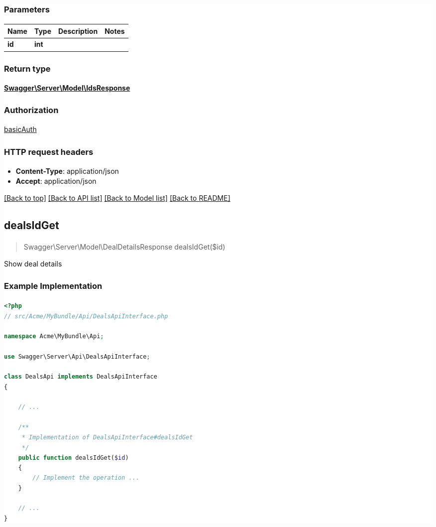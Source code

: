 ### Parameters

Name | Type | Description  | Notes
------------- | ------------- | ------------- | -------------
 **id** | **int**|  |

### Return type

[**Swagger\Server\Model\IdsResponse**](../Model/IdsResponse.md)

### Authorization

[basicAuth](../../README.md#basicAuth)

### HTTP request headers

 - **Content-Type**: application/json
 - **Accept**: application/json

[[Back to top]](#) [[Back to API list]](../../README.md#documentation-for-api-endpoints) [[Back to Model list]](../../README.md#documentation-for-models) [[Back to README]](../../README.md)

## **dealsIdGet**
> Swagger\Server\Model\DealDetailsResponse dealsIdGet($id)

Show deal details

### Example Implementation
```php
<?php
// src/Acme/MyBundle/Api/DealsApiInterface.php

namespace Acme\MyBundle\Api;

use Swagger\Server\Api\DealsApiInterface;

class DealsApi implements DealsApiInterface
{

    // ...

    /**
     * Implementation of DealsApiInterface#dealsIdGet
     */
    public function dealsIdGet($id)
    {
        // Implement the operation ...
    }

    // ...
}
```
